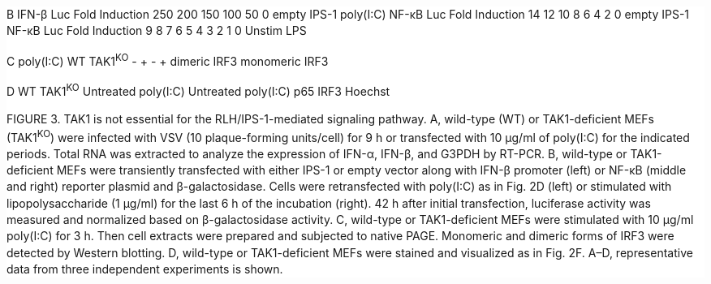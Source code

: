 B
IFN-β Luc
Fold Induction
250
200
150
100
50
0
empty IPS-1 poly(I:C)
NF-κB Luc
Fold Induction
14
12
10
8
6
4
2
0
empty IPS-1
NF-κB Luc
Fold Induction
9
8
7
6
5
4
3
2
1
0
Unstim LPS

C
poly(I:C) WT TAK1<sup>KO</sup> - + - +
dimeric IRF3
monomeric IRF3

D
WT TAK1<sup>KO</sup>
Untreated poly(I:C) Untreated poly(I:C)
p65
IRF3
Hoechst

FIGURE 3. TAK1 is not essential for the RLH/IPS-1-mediated signaling pathway. A, wild-type (WT) or TAK1-deficient MEFs (TAK1<sup>KO</sup>) were infected with VSV (10 plaque-forming units/cell) for 9 h or transfected with 10 μg/ml of poly(I:C) for the indicated periods. Total RNA was extracted to analyze the expression of IFN-α, IFN-β, and G3PDH by RT-PCR. B, wild-type or TAK1-deficient MEFs were transiently transfected with either IPS-1 or empty vector along with IFN-β promoter (left) or NF-κB (middle and right) reporter plasmid and β-galactosidase. Cells were retransfected with poly(I:C) as in Fig. 2D (left) or stimulated with lipopolysaccharide (1 μg/ml) for the last 6 h of the incubation (right). 42 h after initial transfection, luciferase activity was measured and normalized based on β-galactosidase activity. C, wild-type or TAK1-deficient MEFs were stimulated with 10 μg/ml poly(I:C) for 3 h. Then cell extracts were prepared and subjected to native PAGE. Monomeric and dimeric forms of IRF3 were detected by Western blotting. D, wild-type or TAK1-deficient MEFs were stained and visualized as in Fig. 2F. A–D, representative data from three independent experiments is shown.
